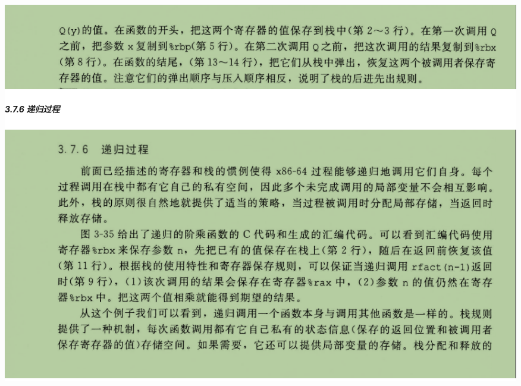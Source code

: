 ![image-20211101225045142](pictures/image-20211101225045142.png)

##### 3.7.6 递归过程

![image-20211101225440301](pictures/image-20211101225440301.png)
